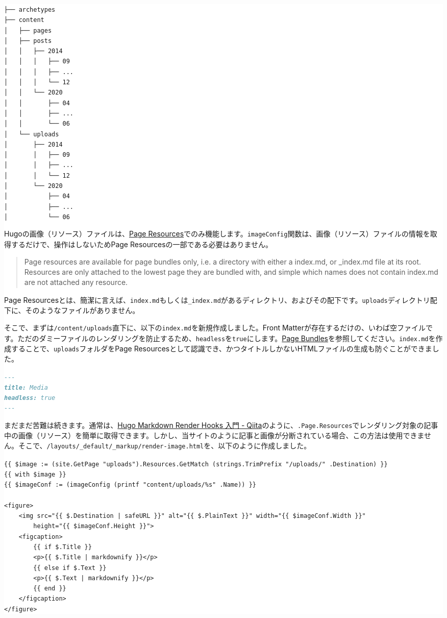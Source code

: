 ```plain
├── archetypes
├── content
│   ├── pages
│   ├── posts
│   │   ├── 2014
│   │   │   ├── 09
│   │   │   ├── ...
│   │   │   └── 12
│   │   └── 2020
│   │       ├── 04
│   │       ├── ...
│   │       └── 06
│   └── uploads
│       ├── 2014
│       │   ├── 09
│       │   ├── ...
│       │   └── 12
│       └── 2020
│           ├── 04
│           ├── ...
│           └── 06
```

Hugoの画像（リソース）ファイルは、[Page Resources](https://gohugo.io/content-management/page-resources/)でのみ機能します。`imageConfig`関数は、画像（リソース）ファイルの情報を取得するだけで、操作はしないためPage Resourcesの一部である必要はありません。

> Page resources are available for page bundles only, i.e. a directory with either a index.md, or _index.md file at its root. Resources are only attached to the lowest page they are bundled with, and simple which names does not contain index.md are not attached any resource.

Page Resourcesとは、簡潔に言えば、`index.md`もしくは`_index.md`があるディレクトリ、およびその配下です。`uploads`ディレクトリ配下に、そのようなファイルがありません。

そこで、まずは`/content/uploads`直下に、以下の`index.md`を新規作成しました。Front Matterが存在するだけの、いわば空ファイルです。ただのダミーファイルのレンダリングを防止するため、`headless`を`true`にします。[Page Bundles](https://gohugo.io/content-management/page-bundles/#headless-bundle)を参照してください。`index.md`を作成することで、`uploads`フォルダをPage Resourcesとして認識でき、かつタイトルしかないHTMLファイルの生成も防ぐことができました。

```md
---
title: Media
headless: true
---
```

まだまだ苦難は続きます。通常は、[Hugo Markdown Render Hooks 入門 - Qiita](https://qiita.com/peaceiris/items/afc9dc4f2a00d42fc043)のように、`.Page.Resources`でレンダリング対象の記事中の画像（リソース）を簡単に取得できます。しかし、当サイトのように記事と画像が分断されている場合、この方法は使用できません。そこで、`/layouts/_default/_markup/render-image.html`を、以下のように作成しました。

```go-html-template
{{ $image := (site.GetPage "uploads").Resources.GetMatch (strings.TrimPrefix "/uploads/" .Destination) }}
{{ with $image }}
{{ $imageConf := (imageConfig (printf "content/uploads/%s" .Name)) }}

<figure>
    <img src="{{ $.Destination | safeURL }}" alt="{{ $.PlainText }}" width="{{ $imageConf.Width }}"
        height="{{ $imageConf.Height }}">
    <figcaption>
        {{ if $.Title }}
        <p>{{ $.Title | markdownify }}</p>
        {{ else if $.Text }}
        <p>{{ $.Text | markdownify }}</p>
        {{ end }}
    </figcaption>
</figure>

```